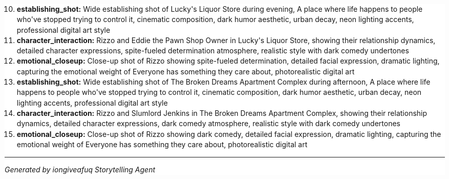 10. **establishing_shot:** Wide establishing shot of Lucky's Liquor Store during evening, A place where life happens to people who've stopped trying to control it, cinematic composition, dark humor aesthetic, urban decay, neon lighting accents, professional digital art style
11. **character_interaction:** Rizzo and Eddie the Pawn Shop Owner in Lucky's Liquor Store, showing their relationship dynamics, detailed character expressions, spite-fueled determination atmosphere, realistic style with dark comedy undertones
12. **emotional_closeup:** Close-up shot of Rizzo showing spite-fueled determination, detailed facial expression, dramatic lighting, capturing the emotional weight of Everyone has something they care about, photorealistic digital art
13. **establishing_shot:** Wide establishing shot of The Broken Dreams Apartment Complex during afternoon, A place where life happens to people who've stopped trying to control it, cinematic composition, dark humor aesthetic, urban decay, neon lighting accents, professional digital art style
14. **character_interaction:** Rizzo and Slumlord Jenkins in The Broken Dreams Apartment Complex, showing their relationship dynamics, detailed character expressions, dark comedy atmosphere, realistic style with dark comedy undertones
15. **emotional_closeup:** Close-up shot of Rizzo showing dark comedy, detailed facial expression, dramatic lighting, capturing the emotional weight of Everyone has something they care about, photorealistic digital art

---
*Generated by iongiveafuq Storytelling Agent*

